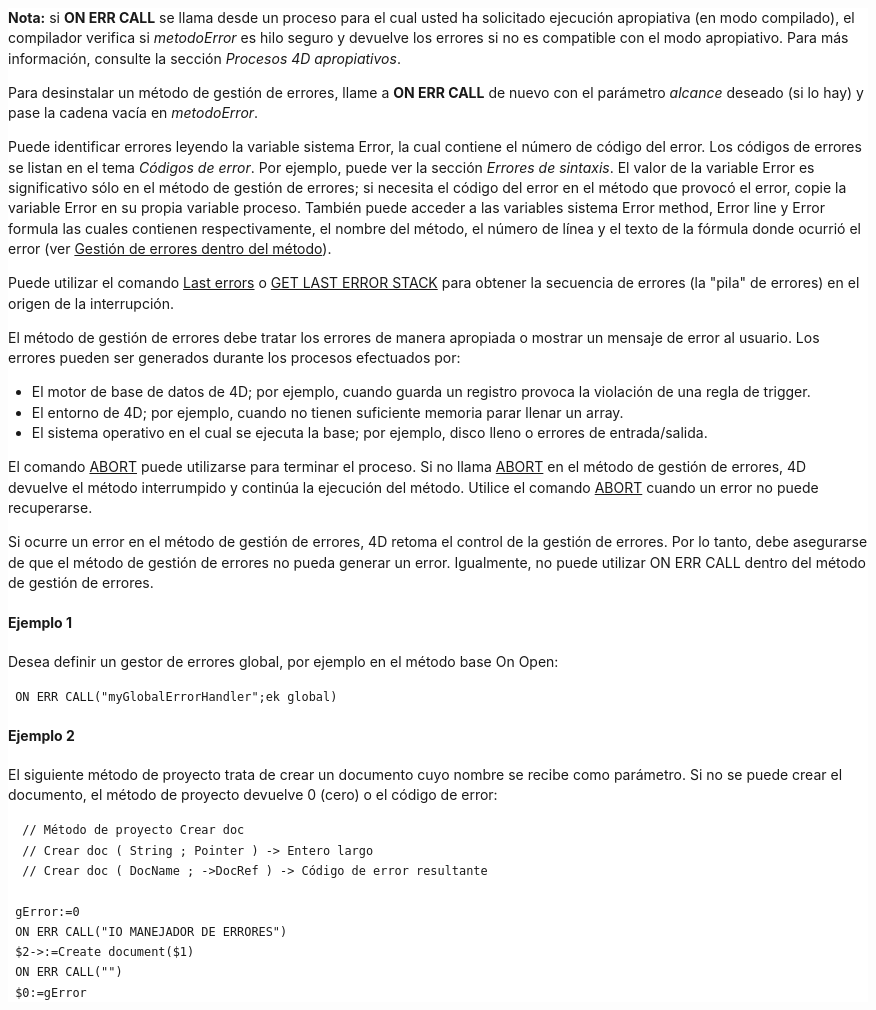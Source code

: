 **Nota:** si **ON ERR CALL** se llama desde un proceso para el cual usted ha solicitado ejecución apropiativa (en modo compilado), el compilador verifica si *metodoError* es hilo seguro y devuelve los errores si no es compatible con el modo apropiativo. Para más información, consulte la sección *Procesos 4D apropiativos*.

Para desinstalar un método de gestión de errores, llame a **ON ERR CALL** de nuevo con el parámetro *alcance* deseado (si lo hay) y pase la cadena vacía en *metodoError*.

Puede identificar errores leyendo la variable sistema Error, la cual contiene el número de código del error. Los códigos de errores se listan en el tema *Códigos de error*. Por ejemplo, puede ver la sección *Errores de sintaxis*. El valor de la variable Error es significativo sólo en el método de gestión de errores; si necesita el código del error en el método que provocó el error, copie la variable Error en su propia variable proceso. También puede acceder a las variables sistema Error method, Error line y Error formula las cuales contienen respectivamente, el nombre del método, el número de línea y el texto de la fórmula donde ocurrió el error (ver [Gestión de errores dentro del método](https://developer.4d.com/docs/Concepts/error-handling#handling-errors-within-the-method)).

Puede utilizar el comando [Last errors](last-errors.md) o [GET LAST ERROR STACK](get-last-error-stack.md) para obtener la secuencia de errores (la "pila" de errores) en el origen de la interrupción.

El método de gestión de errores debe tratar los errores de manera apropiada o mostrar un mensaje de error al usuario. Los errores pueden ser generados durante los procesos efectuados por:

* El motor de base de datos de 4D; por ejemplo, cuando guarda un registro provoca la violación de una regla de trigger.
* El entorno de 4D; por ejemplo, cuando no tienen suficiente memoria parar llenar un array.
* El sistema operativo en el cual se ejecuta la base; por ejemplo, disco lleno o errores de entrada/salida.

El comando [ABORT](abort.md) puede utilizarse para terminar el proceso. Si no llama [ABORT](abort.md) en el método de gestión de errores, 4D devuelve el método interrumpido y continúa la ejecución del método. Utilice el comando [ABORT](abort.md) cuando un error no puede recuperarse.

Si ocurre un error en el método de gestión de errores, 4D retoma el control de la gestión de errores. Por lo tanto, debe asegurarse de que el método de gestión de errores no pueda generar un error. Igualmente, no puede utilizar ON ERR CALL dentro del método de gestión de errores.

#### Ejemplo 1 

Desea definir un gestor de errores global, por ejemplo en el método base On Open:

```4d
 ON ERR CALL("myGlobalErrorHandler";ek global)
```

#### Ejemplo 2 

El siguiente método de proyecto trata de crear un documento cuyo nombre se recibe como parámetro. Si no se puede crear el documento, el método de proyecto devuelve 0 (cero) o el código de error: 

```4d
  // Método de proyecto Crear doc
  // Crear doc ( String ; Pointer ) -> Entero largo
  // Crear doc ( DocName ; ->DocRef ) -> Código de error resultante
 
 gError:=0
 ON ERR CALL("IO MANEJADOR DE ERRORES")
 $2->:=Create document($1)
 ON ERR CALL("")
 $0:=gError
```
